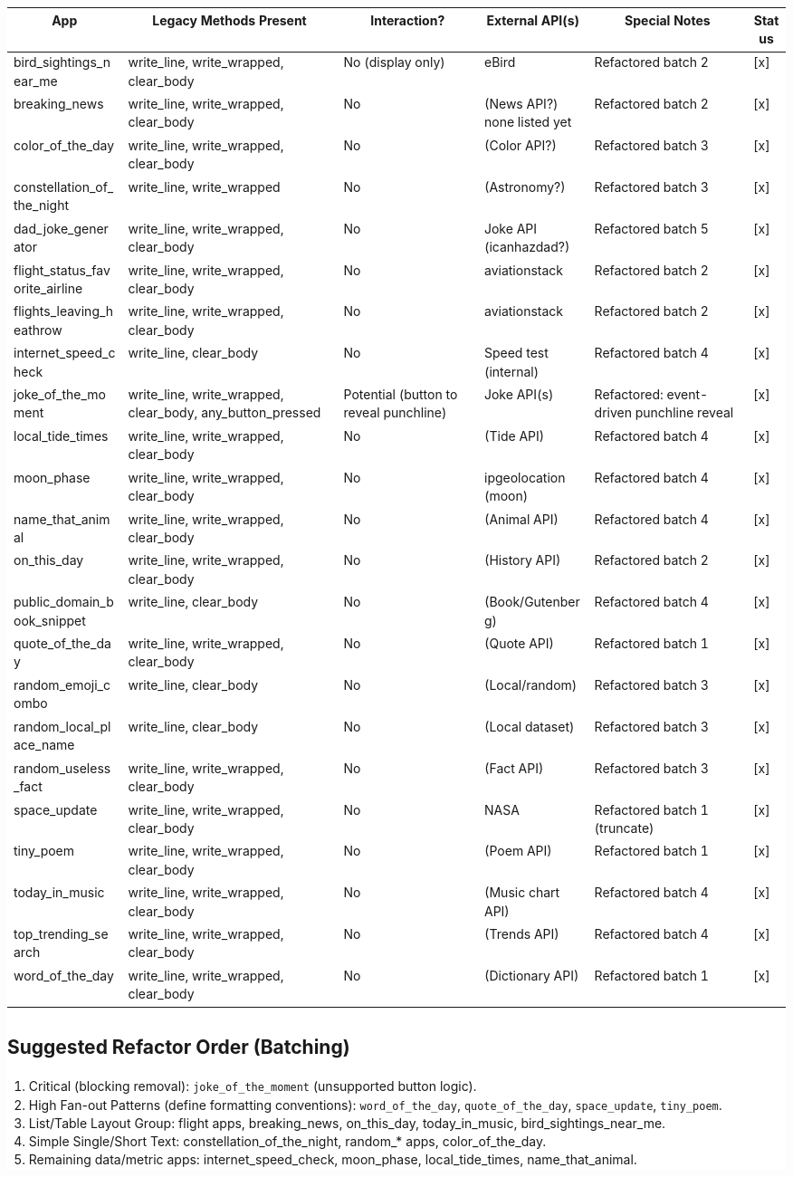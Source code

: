 | App | Legacy Methods Present | Interaction? | External API(s) | Special Notes | Status |
|-----|------------------------|--------------|-----------------|--------------|--------|
| bird_sightings_near_me | write_line, write_wrapped, clear_body | No (display only) | eBird | Refactored batch 2 | [x] |
| breaking_news | write_line, write_wrapped, clear_body | No | (News API?) none listed yet | Refactored batch 2 | [x] |
| color_of_the_day | write_line, write_wrapped, clear_body | No | (Color API?) | Refactored batch 3 | [x] |
| constellation_of_the_night | write_line, write_wrapped | No | (Astronomy?) | Refactored batch 3 | [x] |
| dad_joke_generator | write_line, write_wrapped, clear_body | No | Joke API (icanhazdad?) | Refactored batch 5 | [x] |
| flight_status_favorite_airline | write_line, write_wrapped, clear_body | No | aviationstack | Refactored batch 2 | [x] |
| flights_leaving_heathrow | write_line, write_wrapped, clear_body | No | aviationstack | Refactored batch 2 | [x] |
| internet_speed_check | write_line, clear_body | No | Speed test (internal) | Refactored batch 4 | [x] |
| joke_of_the_moment | write_line, write_wrapped, clear_body, any_button_pressed | Potential (button to reveal punchline) | Joke API(s) | Refactored: event-driven punchline reveal | [x] |
| local_tide_times | write_line, write_wrapped, clear_body | No | (Tide API) | Refactored batch 4 | [x] |
| moon_phase | write_line, write_wrapped, clear_body | No | ipgeolocation (moon) | Refactored batch 4 | [x] |
| name_that_animal | write_line, write_wrapped, clear_body | No | (Animal API) | Refactored batch 4 | [x] |
| on_this_day | write_line, write_wrapped, clear_body | No | (History API) | Refactored batch 2 | [x] |
| public_domain_book_snippet | write_line, clear_body | No | (Book/Gutenberg) | Refactored batch 4 | [x] |
| quote_of_the_day | write_line, write_wrapped, clear_body | No | (Quote API) | Refactored batch 1 | [x] |
| random_emoji_combo | write_line, clear_body | No | (Local/random) | Refactored batch 3 | [x] |
| random_local_place_name | write_line, clear_body | No | (Local dataset) | Refactored batch 3 | [x] |
| random_useless_fact | write_line, write_wrapped, clear_body | No | (Fact API) | Refactored batch 3 | [x] |
| space_update | write_line, write_wrapped, clear_body | No | NASA | Refactored batch 1 (truncate) | [x] |
| tiny_poem | write_line, write_wrapped, clear_body | No | (Poem API) | Refactored batch 1 | [x] |
| today_in_music | write_line, write_wrapped, clear_body | No | (Music chart API) | Refactored batch 4 | [x] |
| top_trending_search | write_line, write_wrapped, clear_body | No | (Trends API) | Refactored batch 4 | [x] |
| word_of_the_day | write_line, write_wrapped, clear_body | No | (Dictionary API) | Refactored batch 1 | [x] |

## Suggested Refactor Order (Batching)
1. Critical (blocking removal): `joke_of_the_moment` (unsupported button logic).
2. High Fan-out Patterns (define formatting conventions): `word_of_the_day`, `quote_of_the_day`, `space_update`, `tiny_poem`.
3. List/Table Layout Group: flight apps, breaking_news, on_this_day, today_in_music, bird_sightings_near_me.
4. Simple Single/Short Text: constellation_of_the_night, random_* apps, color_of_the_day.
5. Remaining data/metric apps: internet_speed_check, moon_phase, local_tide_times, name_that_animal.
